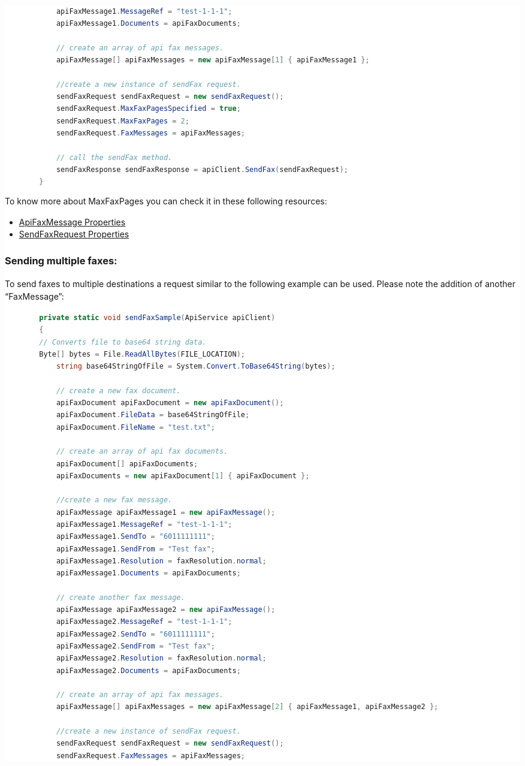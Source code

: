 ```C#
            apiFaxMessage1.MessageRef = "test-1-1-1";
            apiFaxMessage1.Documents = apiFaxDocuments;

            // create an array of api fax messages.
            apiFaxMessage[] apiFaxMessages = new apiFaxMessage[1] { apiFaxMessage1 };
        
            //create a new instance of sendFax request.
            sendFaxRequest sendFaxRequest = new sendFaxRequest();
            sendFaxRequest.MaxFaxPagesSpecified = true;
            sendFaxRequest.MaxFaxPages = 2;
            sendFaxRequest.FaxMessages = apiFaxMessages;

            // call the sendFax method.
            sendFaxResponse sendFaxResponse = apiClient.SendFax(sendFaxRequest);
        }
```
To know more about MaxFaxPages you can check it in these following resources:
* [ApiFaxMessage Properties](#apifaxmessage-properties)
* [SendFaxRequest Properties](#sendfaxrequest-properties)

### Sending multiple faxes:
To send faxes to multiple destinations a request similar to the following example can be used. Please note the addition of another “FaxMessage”:
```C#
        private static void sendFaxSample(ApiService apiClient)
        {
	    // Converts file to base64 string data.
	    Byte[] bytes = File.ReadAllBytes(FILE_LOCATION);
            string base64StringOfFile = System.Convert.ToBase64String(bytes);
	    
            // create a new fax document.
            apiFaxDocument apiFaxDocument = new apiFaxDocument();
            apiFaxDocument.FileData = base64StringOfFile;
            apiFaxDocument.FileName = "test.txt";

            // create an array of api fax documents.
            apiFaxDocument[] apiFaxDocuments;
            apiFaxDocuments = new apiFaxDocument[1] { apiFaxDocument };

            //create a new fax message.
            apiFaxMessage apiFaxMessage1 = new apiFaxMessage();
            apiFaxMessage1.MessageRef = "test-1-1-1";
            apiFaxMessage1.SendTo = "6011111111";
            apiFaxMessage1.SendFrom = "Test fax";
            apiFaxMessage1.Resolution = faxResolution.normal;
            apiFaxMessage1.Documents = apiFaxDocuments;

            // create another fax message.
            apiFaxMessage apiFaxMessage2 = new apiFaxMessage();
            apiFaxMessage2.MessageRef = "test-1-1-1";
            apiFaxMessage2.SendTo = "6011111111";
            apiFaxMessage2.SendFrom = "Test fax";
            apiFaxMessage2.Resolution = faxResolution.normal;
            apiFaxMessage2.Documents = apiFaxDocuments;

            // create an array of api fax messages.
            apiFaxMessage[] apiFaxMessages = new apiFaxMessage[2] { apiFaxMessage1, apiFaxMessage2 };

            //create a new instance of sendFax request.
            sendFaxRequest sendFaxRequest = new sendFaxRequest();
            sendFaxRequest.FaxMessages = apiFaxMessages;

```